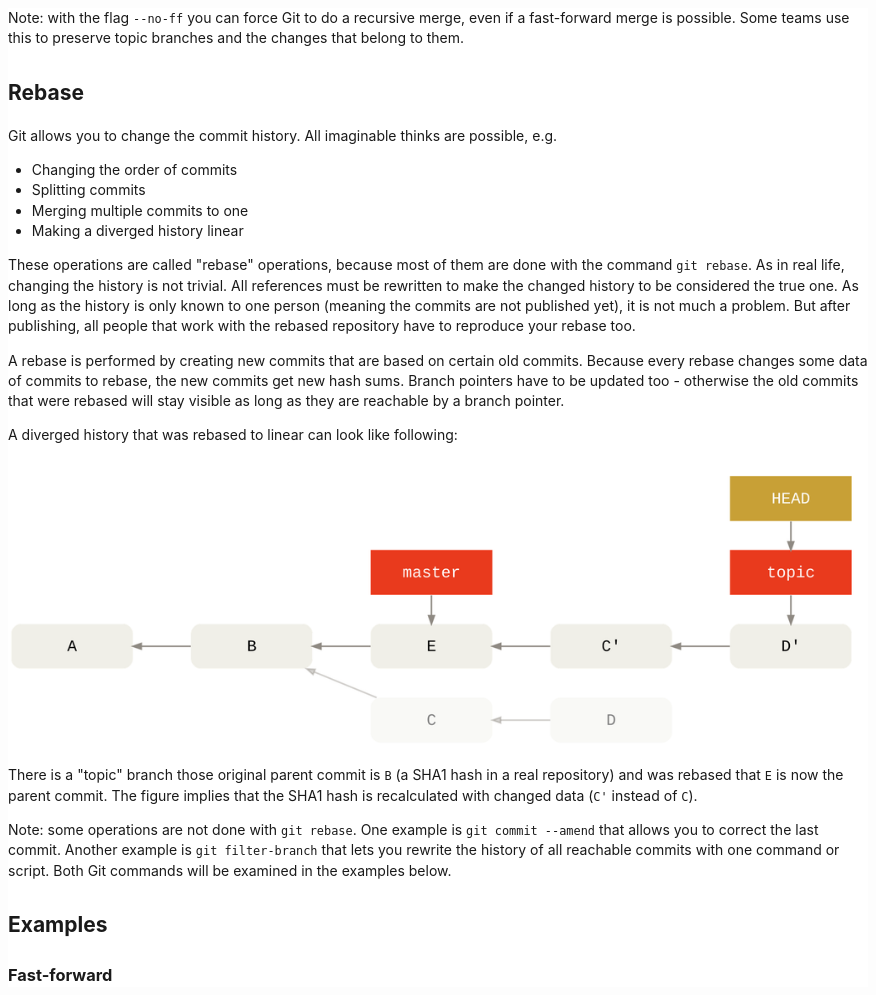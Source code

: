 Note: with the flag `--no-ff` you can force Git to do a recursive merge, even if a fast-forward merge is possible. Some teams use this to preserve topic branches and the changes that belong to them.

## Rebase

Git allows you to change the commit history. All imaginable thinks are possible, e.g.

- Changing the order of commits
- Splitting commits
- Merging multiple commits to one
- Making a diverged history linear

These operations are called "rebase" operations, because most of them are done with the command `git rebase`. As in real life, changing the history is not trivial. All references must be rewritten to make the changed history to be considered the true one. As long as the history is only known to one person (meaning the commits are not published yet), it is not much a problem. But after publishing, all people that work with the rebased repository have to reproduce your rebase too.

A rebase is performed by creating new commits that are based on certain old commits. Because every rebase changes some data of commits to rebase, the new commits get new hash sums. Branch pointers have to be updated too - otherwise the old commits that were rebased will stay visible as long as they are reachable by a branch pointer.

A diverged history that was rebased to linear can look like following:

![Diverged history rebased](images/diverged-history-rebase.svg)

There is a "topic" branch those original parent commit is `B` (a SHA1 hash in a real repository) and was rebased that `E` is now the parent commit. The figure implies that the SHA1 hash is recalculated with changed data (`C'` instead of `C`).

Note: some operations are not done with `git rebase`. One example is `git commit --amend` that allows you to correct the last commit. Another example is `git filter-branch` that lets you rewrite the history of all reachable commits with one command or script. Both Git commands will be examined in the examples below.

## Examples

### Fast-forward
